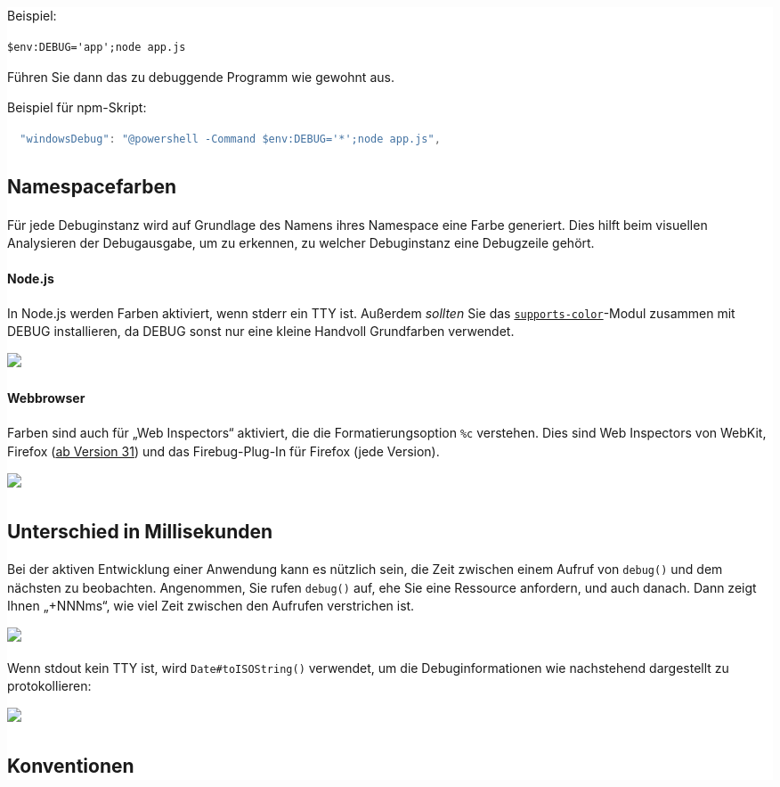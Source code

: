Beispiel:

```cmd
$env:DEBUG='app';node app.js
```

Führen Sie dann das zu debuggende Programm wie gewohnt aus.

Beispiel für npm-Skript:
```js
  "windowsDebug": "@powershell -Command $env:DEBUG='*';node app.js",
```

## <a name="namespace-colors"></a>Namespacefarben

Für jede Debuginstanz wird auf Grundlage des Namens ihres Namespace eine Farbe generiert.
Dies hilft beim visuellen Analysieren der Debugausgabe, um zu erkennen, zu welcher Debuginstanz eine Debugzeile gehört.

#### <a name="nodejs"></a>Node.js

In Node.js werden Farben aktiviert, wenn stderr ein TTY ist. Außerdem _sollten_ Sie das [`supports-color`](https://npmjs.org/supports-color)-Modul zusammen mit DEBUG installieren, da DEBUG sonst nur eine kleine Handvoll Grundfarben verwendet.

<img width="521" src="https://user-images.githubusercontent.com/71256/29092181-47f6a9e6-7c3a-11e7-9a14-1928d8a711cd.png">

#### <a name="web-browser"></a>Webbrowser

Farben sind auch für „Web Inspectors“ aktiviert, die die Formatierungsoption `%c` verstehen. Dies sind Web Inspectors von WebKit, Firefox ([ab Version 31](https://hacks.mozilla.org/2014/05/editable-box-model-multiple-selection-sublime-text-keys-much-more-firefox-developer-tools-episode-31/)) und das Firebug-Plug-In für Firefox (jede Version).

<img width="524" src="https://user-images.githubusercontent.com/71256/29092033-b65f9f2e-7c39-11e7-8e32-f6f0d8e865c1.png">


## <a name="millisecond-diff"></a>Unterschied in Millisekunden

Bei der aktiven Entwicklung einer Anwendung kann es nützlich sein, die Zeit zwischen einem Aufruf von `debug()` und dem nächsten zu beobachten. Angenommen, Sie rufen `debug()` auf, ehe Sie eine Ressource anfordern, und auch danach. Dann zeigt Ihnen „+NNNms“, wie viel Zeit zwischen den Aufrufen verstrichen ist.

<img width="647" src="https://user-images.githubusercontent.com/71256/29091486-fa38524c-7c37-11e7-895f-e7ec8e1039b6.png">

Wenn stdout kein TTY ist, wird `Date#toISOString()` verwendet, um die Debuginformationen wie nachstehend dargestellt zu protokollieren:

<img width="647" src="https://user-images.githubusercontent.com/71256/29091956-6bd78372-7c39-11e7-8c55-c948396d6edd.png">


## <a name="conventions"></a>Konventionen
